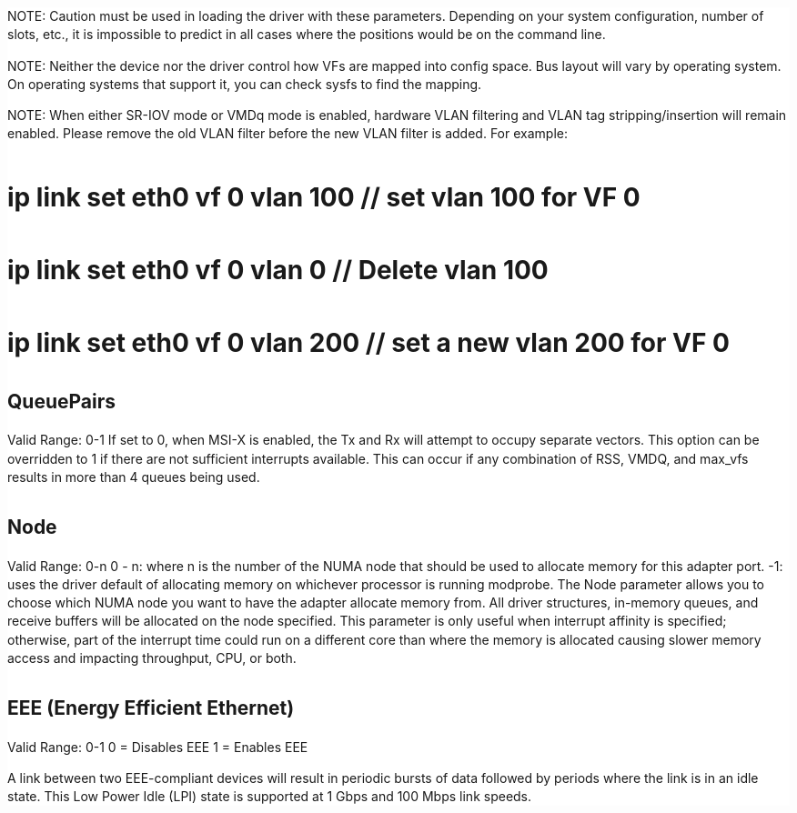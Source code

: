 NOTE: Caution must be used in loading the driver with these parameters.
Depending on your system configuration, number of slots, etc., it is impossible
to predict in all cases where the positions would be on the command line.

NOTE: Neither the device nor the driver control how VFs are mapped into config
space. Bus layout will vary by operating system. On operating systems that
support it, you can check sysfs to find the mapping.

NOTE: When either SR-IOV mode or VMDq mode is enabled, hardware VLAN filtering
and VLAN tag stripping/insertion will remain enabled. Please remove the old
VLAN filter before the new VLAN filter is added. For example:

# ip link set eth0 vf 0 vlan 100	// set vlan 100 for VF 0
# ip link set eth0 vf 0 vlan 0	// Delete vlan 100
# ip link set eth0 vf 0 vlan 200	// set a new vlan 200 for VF 0


QueuePairs
----------
Valid Range: 0-1
If set to 0, when MSI-X is enabled, the Tx and Rx will attempt to occupy
separate vectors.
This option can be overridden to 1 if there are not sufficient interrupts
available. This can occur if any combination of RSS, VMDQ, and max_vfs results
in more than 4 queues being used.


Node
----
Valid Range: 0-n
0 - n: where n is the number of the NUMA node that should be used to allocate
memory for this adapter port.
-1: uses the driver default of allocating memory on whichever processor is
running modprobe.
The Node parameter allows you to choose which NUMA node you want to have the
adapter allocate memory from. All driver structures, in-memory queues, and
receive buffers will be allocated on the node specified. This parameter is
only useful when interrupt affinity is specified; otherwise, part of the
interrupt time could run on a different core than where the memory is
allocated causing slower memory access and impacting throughput, CPU, or both.


EEE (Energy Efficient Ethernet)
-------------------------------
Valid Range: 0-1
0 = Disables EEE
1 = Enables EEE

A link between two EEE-compliant devices will result in periodic bursts of data
followed by periods where the link is in an idle state. This Low Power Idle
(LPI) state is supported at 1 Gbps and 100 Mbps link speeds.
